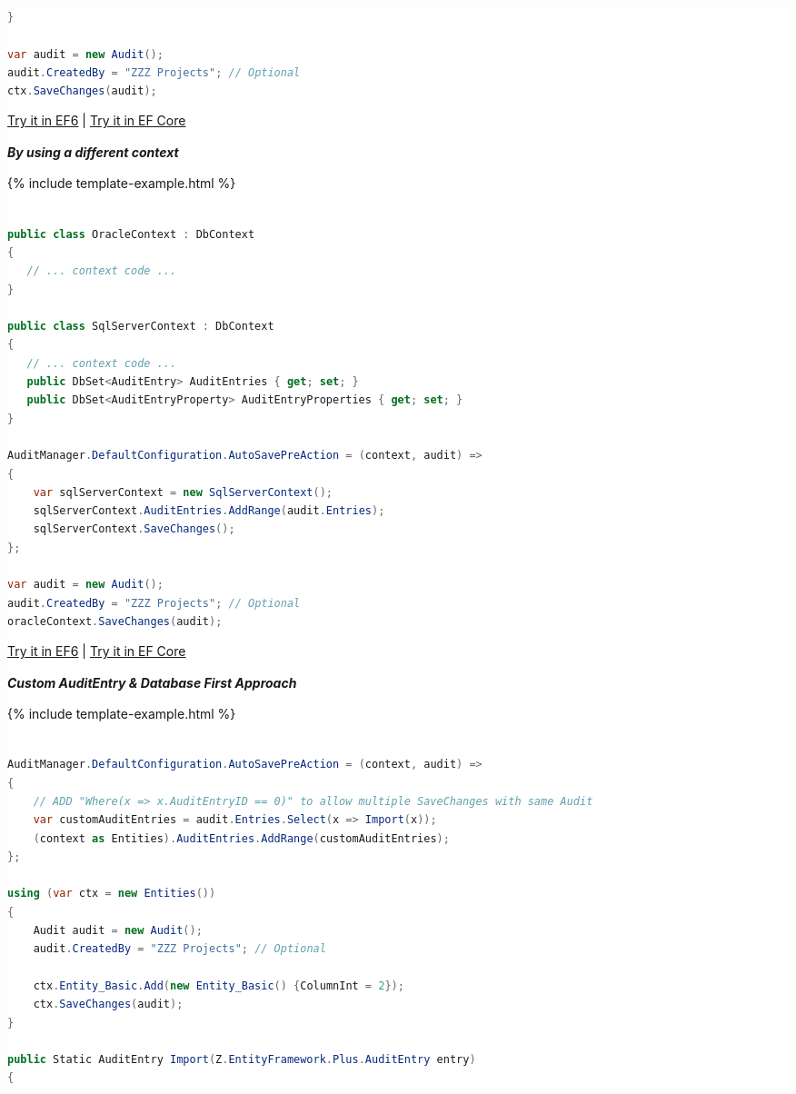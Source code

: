 ```csharp
}

var audit = new Audit();
audit.CreatedBy = "ZZZ Projects"; // Optional
ctx.SaveChanges(audit);

```
[Try it in EF6](https://dotnetfiddle.net/BfkqWm) | [Try it in EF Core](https://dotnetfiddle.net/wi8men)

***By using a different context***

{% include template-example.html %} 
```csharp

public class OracleContext : DbContext
{
   // ... context code ...
}

public class SqlServerContext : DbContext
{
   // ... context code ...
   public DbSet<AuditEntry> AuditEntries { get; set; }
   public DbSet<AuditEntryProperty> AuditEntryProperties { get; set; }
}

AuditManager.DefaultConfiguration.AutoSavePreAction = (context, audit) =>
{
	var sqlServerContext = new SqlServerContext();
	sqlServerContext.AuditEntries.AddRange(audit.Entries);
	sqlServerContext.SaveChanges();
};

var audit = new Audit();
audit.CreatedBy = "ZZZ Projects"; // Optional
oracleContext.SaveChanges(audit);

```
[Try it in EF6](https://dotnetfiddle.net/wTwh77) | [Try it in EF Core](https://dotnetfiddle.net/RZeTZq)

***Custom AuditEntry & Database First Approach***

{% include template-example.html %} 
```csharp

AuditManager.DefaultConfiguration.AutoSavePreAction = (context, audit) =>
{
    // ADD "Where(x => x.AuditEntryID == 0)" to allow multiple SaveChanges with same Audit
	var customAuditEntries = audit.Entries.Select(x => Import(x));
	(context as Entities).AuditEntries.AddRange(customAuditEntries);
};

using (var ctx = new Entities())
{
    Audit audit = new Audit();
    audit.CreatedBy = "ZZZ Projects"; // Optional

    ctx.Entity_Basic.Add(new Entity_Basic() {ColumnInt = 2});
    ctx.SaveChanges(audit);
}

public Static AuditEntry Import(Z.EntityFramework.Plus.AuditEntry entry)
{
```